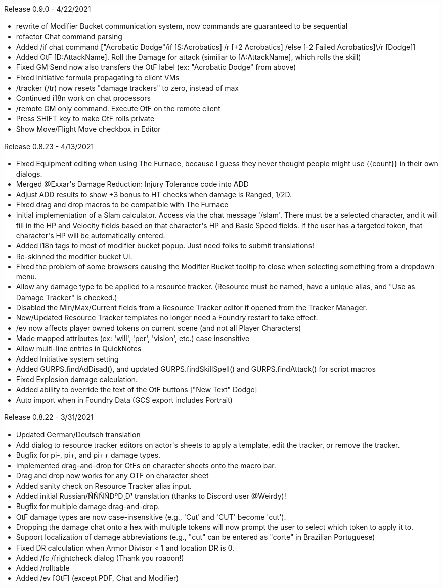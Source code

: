 Release 0.9.0 - 4/22/2021

- rewrite of Modifier Bucket communication system, now commands are guaranteed to be sequential
- refactor Chat command parsing
- Added /if chat command ["Acrobatic Dodge"/if [S:Acrobatics] /r [+2 Acrobatics] /else [-2 Failed Acrobatics]\\/r [Dodge]]
- Added OtF [D:AttackName]. Roll the Damage for attack (similiar to [A:AttackName], which rolls the skill)
- Fixed GM Send now also transfers the OtF label (ex: "Acrobatic Dodge" from above)
- Fixed Initiative formula propagating to client VMs
- /tracker (/tr) now resets "damage trackers" to zero, instead of max
- Continued i18n work on chat processors
- /remote GM only command. Execute OtF on the remote client
- Press SHIFT key to make OtF rolls private
- Show Move/Flight Move checkbox in Editor

Release 0.8.23 - 4/13/2021

- Fixed Equipment editing when using The Furnace, because I guess they never thought people might use {{count}} in their own dialogs.
- Merged @Exxar's Damage Reduction: Injury Tolerance code into ADD
- Adjust ADD results to show +3 bonus to HT checks when damage is Ranged, 1/2D.
- Fixed drag and drop macros to be compatible with The Furnace
- Initial implementation of a Slam calculator. Access via the chat message '/slam'. There must be a selected character, and it will fill in the HP and Velocity fields based on that character's HP and Basic Speed fields. If the user has a targeted token, that character's HP will be automatically entered.
- Added i18n tags to most of modifier bucket popup. Just need folks to submit translations!
- Re-skinned the modifier bucket UI.
- Fixed the problem of some browsers causing the Modifier Bucket tooltip to close when selecting something from a dropdown menu.
- Allow any damage type to be applied to a resource tracker. (Resource must be named, have a unique alias, and "Use as Damage Tracker" is checked.)
- Disabled the Min/Max/Current fields from a Resource Tracker editor if opened from the Tracker Manager.
- New/Updated Resource Tracker templates no longer need a Foundry restart to take effect.
- /ev now affects player owned tokens on current scene (and not all Player Characters)
- Made mapped attributes (ex: 'will', 'per', 'vision', etc.) case insensitive
- Allow multi-line entries in QuickNotes
- Added Initiative system setting
- Added GURPS.findAdDisad(), and updated GURPS.findSkillSpell() and GURPS.findAttack() for script macros
- Fixed Explosion damage calculation.
- Added ability to override the text of the OtF buttons ["New Text" Dodge]
- Auto import when in Foundry Data (GCS export includes Portrait)

Release 0.8.22 - 3/31/2021

- Updated German/Deutsch translation
- Add dialog to resource tracker editors on actor's sheets to apply a template, edit the tracker, or remove the tracker.
- Bugfix for pi-, pi+, and pi++ damage types.
- Implemented drag-and-drop for OtFs on character sheets onto the macro bar.
- Drag and drop now works for any OTF on character sheet
- Added sanity check on Resource Tracker alias input.
- Added initial Russian/ÑÑÑÑÐºÐ¸Ð¹ translation (thanks to Discord user @Weirdy)!
- Bugfix for multiple damage drag-and-drop.
- OtF damage types are now case-insensitive (e.g., 'Cut' and 'CUT' become 'cut').
- Dropping the damage chat onto a hex with multiple tokens will now prompt the user to select which token to apply it to.
- Support localization of damage abbreviations (e.g., "cut" can be entered as "corte" in Brazilian Portuguese)
- Fixed DR calculation when Armor Divisor < 1 and location DR is 0.
- Added /fc /frightcheck dialog (Thank you roaoon!)
- Added /rolltable
- Added /ev [OtF] (except PDF, Chat and Modifier)